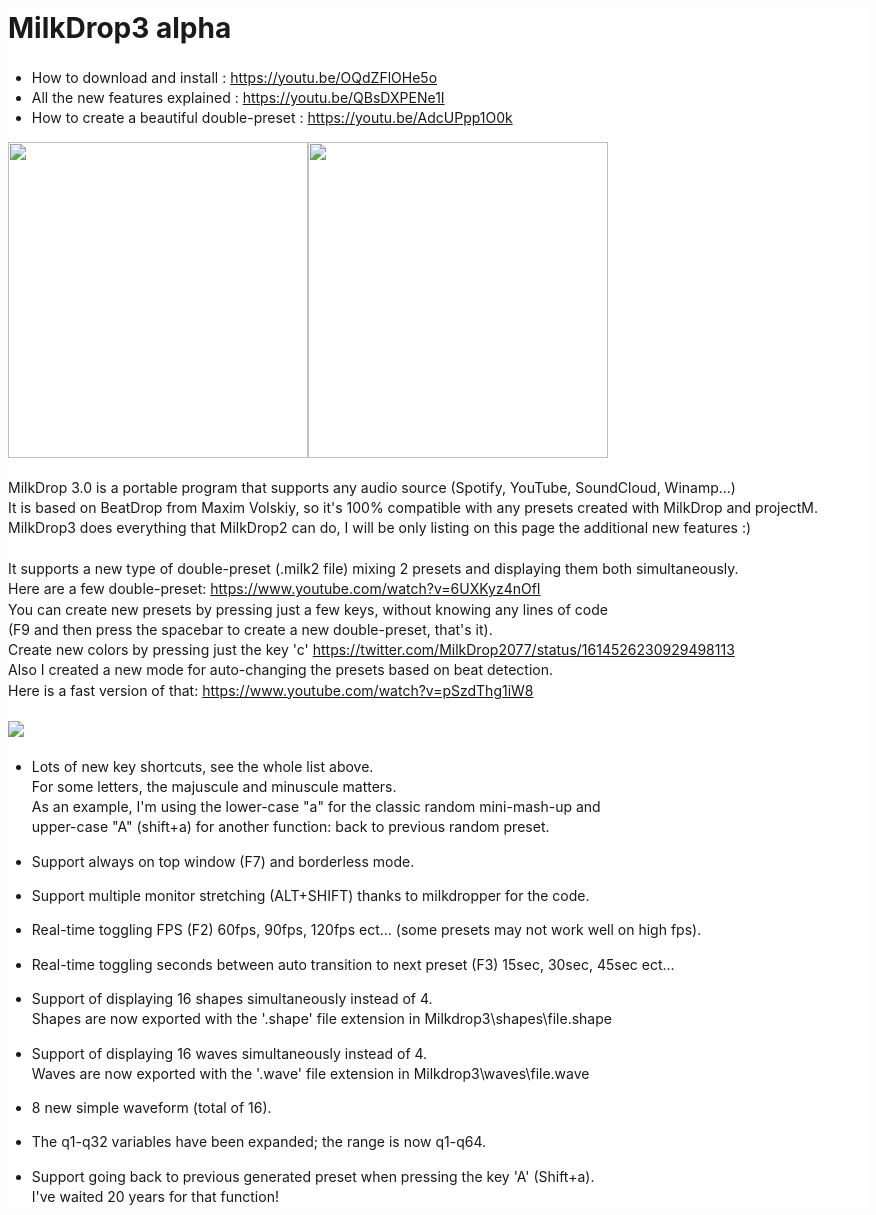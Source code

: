 # MilkDrop3 alpha

- How to download and install : https://youtu.be/OQdZFlOHe5o<br/>
- All the new features explained : https://youtu.be/QBsDXPENe1I<br/>
- How to create a beautiful double-preset : https://youtu.be/AdcUPpp1O0k<br/>

<img align="left" width="300" height="316" src="https://github.com/milkdrop2077/MilkDrop3/raw/main/MilkDrop325a.jpg">
<img  width="300" height="316" src="https://github.com/milkdrop2077/MilkDrop3/raw/main/MilkDrop325b.jpg">

MilkDrop 3.0 is a portable program that supports any audio source (Spotify, YouTube, SoundCloud, Winamp...)<br/>
It is based on BeatDrop from Maxim Volskiy, so it's 100% compatible with any presets created with MilkDrop and projectM.<br/>
MilkDrop3 does everything that MilkDrop2 can do, I will be only listing on this page the additional new features :)<br/><br/>
It supports a new type of double-preset (.milk2 file) mixing 2 presets and displaying them both simultaneously.<br/>
Here are a few double-preset: https://www.youtube.com/watch?v=6UXKyz4nOfI<br/>
You can create new presets by pressing just a few keys, without knowing any lines of code<br/>
(F9 and then press the spacebar to create a new double-preset, that's it).<br/>
Create new colors by pressing just the key 'c' https://twitter.com/MilkDrop2077/status/1614526230929498113<br/>
Also I created a new mode for auto-changing the presets based on beat detection.<br/>
Here is a fast version of that: https://www.youtube.com/watch?v=pSzdThg1iW8<br/><br/>
<img src="https://github.com/milkdrop2077/MilkDrop3/raw/main/MilkDrop3.jpg" width="600" />

- Lots of new key shortcuts, see the whole list above.<br/>
For some letters, the majuscule and minuscule matters.<br/>
As an example, I'm using the lower-case "a" for the classic random mini-mash-up and<br/>
upper-case "A" (shift+a) for another function: back to previous random preset.<br/>

- Support always on top window (F7) and borderless mode.<br/>

- Support multiple monitor stretching (ALT+SHIFT) thanks to milkdropper for the code.<br/>

- Real-time toggling FPS (F2) 60fps, 90fps, 120fps ect... (some presets may not work well on high fps).<br/>

- Real-time toggling seconds between auto transition to next preset (F3) 15sec, 30sec, 45sec ect...<br/>

- Support of displaying 16 shapes simultaneously instead of 4.<br/>
Shapes are now exported with the '.shape' file extension in Milkdrop3\shapes\file.shape<br/>

- Support of displaying 16 waves simultaneously instead of 4.<br/>
Waves are now exported with the '.wave' file extension in Milkdrop3\waves\file.wave<br/>

- 8 new simple waveform (total of 16).<br/>

- The q1-q32 variables have been expanded; the range is now q1-q64.<br/>

- Support going back to previous generated preset when pressing the key 'A' (Shift+a).<br/>
I've waited 20 years for that function!<br/>

